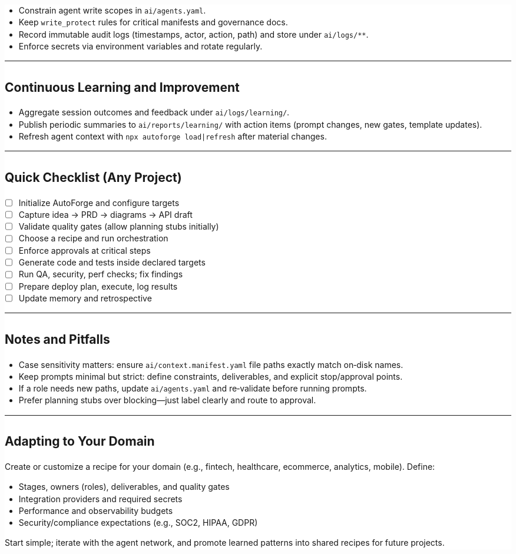 - Constrain agent write scopes in `ai/agents.yaml`.
- Keep `write_protect` rules for critical manifests and governance docs.
- Record immutable audit logs (timestamps, actor, action, path) and store under `ai/logs/**`.
- Enforce secrets via environment variables and rotate regularly.

---

## Continuous Learning and Improvement

- Aggregate session outcomes and feedback under `ai/logs/learning/`.
- Publish periodic summaries to `ai/reports/learning/` with action items (prompt changes, new gates, template updates).
- Refresh agent context with `npx autoforge load|refresh` after material changes.

---

## Quick Checklist (Any Project)

- [ ] Initialize AutoForge and configure targets
- [ ] Capture idea → PRD → diagrams → API draft
- [ ] Validate quality gates (allow planning stubs initially)
- [ ] Choose a recipe and run orchestration
- [ ] Enforce approvals at critical steps
- [ ] Generate code and tests inside declared targets
- [ ] Run QA, security, perf checks; fix findings
- [ ] Prepare deploy plan, execute, log results
- [ ] Update memory and retrospective

---

## Notes and Pitfalls

- Case sensitivity matters: ensure `ai/context.manifest.yaml` file paths exactly match on‑disk names.
- Keep prompts minimal but strict: define constraints, deliverables, and explicit stop/approval points.
- If a role needs new paths, update `ai/agents.yaml` and re‑validate before running prompts.
- Prefer planning stubs over blocking—just label clearly and route to approval.

---

## Adapting to Your Domain

Create or customize a recipe for your domain (e.g., fintech, healthcare, ecommerce, analytics, mobile). Define:

- Stages, owners (roles), deliverables, and quality gates
- Integration providers and required secrets
- Performance and observability budgets
- Security/compliance expectations (e.g., SOC2, HIPAA, GDPR)

Start simple; iterate with the agent network, and promote learned patterns into shared recipes for future projects.
